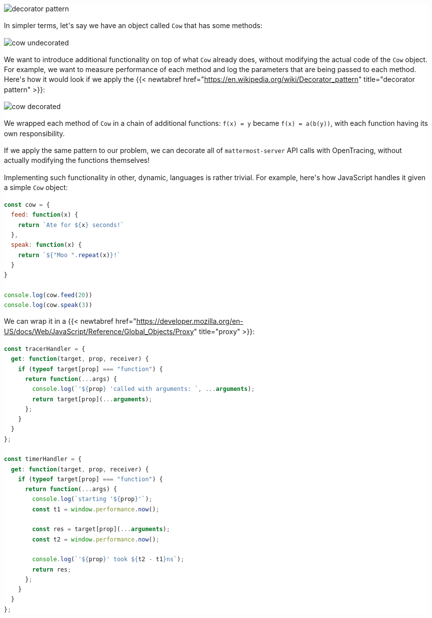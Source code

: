 ![decorator pattern](https://upload.wikimedia.org/wikipedia/commons/8/83/W3sDesign_Decorator_Design_Pattern_UML.jpg?1591628685344)

In simpler terms, let's say we have an object called `Cow` that has some methods:

![cow undecorated](/blog/2020-06-10-opentracing/cowundecorated.png) 

We want to introduce additional functionality on top of what `Cow` already does, without modifying the actual code of the `Cow` object. For example, we want to measure performance of each method and log the parameters that are being passed to each method. Here's how it would look if we apply the {{< newtabref href="https://en.wikipedia.org/wiki/Decorator_pattern" title="decorator pattern" >}}:

![cow decorated](/blog/2020-06-10-opentracing/cowdecorated.png) 

We wrapped each method of `Cow` in a chain of additional functions: `f(x) = y` became `f(x) = a(b(y))`, with each function having its own responsibility.

If we apply the same pattern to our problem, we can decorate all of `mattermost-server` API calls with OpenTracing, without actually modifying the functions themselves!

Implementing such functionality in other, dynamic, languages is rather trivial. For example, here's how JavaScript handles it given a simple `Cow` object:

```javascript
const cow = {
  feed: function(x) {
    return `Ate for ${x} seconds!`
  },
  speak: function(x) {
    return `${"Moo ".repeat(x)}!`
  }
}

console.log(cow.feed(20))
console.log(cow.speak(3))
```

We can wrap it in a {{< newtabref href="https://developer.mozilla.org/en-US/docs/Web/JavaScript/Reference/Global_Objects/Proxy" title="proxy" >}}:

```javascript
const tracerHandler = {
  get: function(target, prop, receiver) {
    if (typeof target[prop] === "function") {
      return function(...args) {
        console.log(`'${prop} 'called with arguments: `, ...arguments);
        return target[prop](...arguments);
      };
    }
  }
};

const timerHandler = {
  get: function(target, prop, receiver) {
    if (typeof target[prop] === "function") {
      return function(...args) {
        console.log(`starting '${prop}'`);
        const t1 = window.performance.now();

        const res = target[prop](...arguments);
        const t2 = window.performance.now();

        console.log(`'${prop}' took ${t2 - t1}ns`);
        return res;
      };
    }
  }
};
```